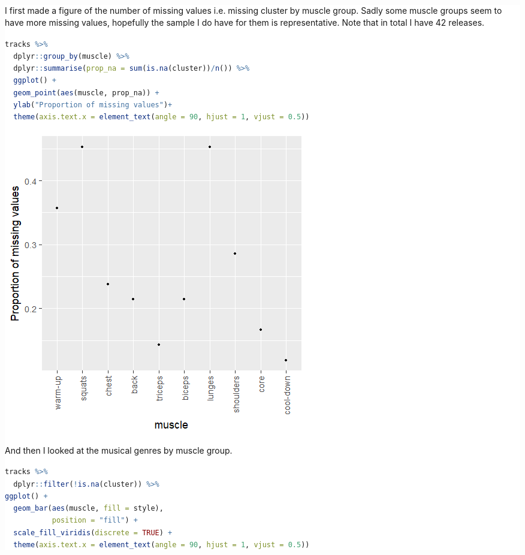 I first made a figure of the number of missing values i.e. missing cluster by muscle group. Sadly some muscle groups seem to have more missing values, hopefully the sample I do have for them is representative. Note that in total I have 42 releases.


```r
tracks %>%
  dplyr::group_by(muscle) %>%
  dplyr::summarise(prop_na = sum(is.na(cluster))/n()) %>%
  ggplot() +
  geom_point(aes(muscle, prop_na)) +
  ylab("Proportion of missing values")+
  theme(axis.text.x = element_text(angle = 90, hjust = 1, vjust = 0.5))
```

![plot of chunk unnamed-chunk-19](/figure/source/2017-10-01-bodypump/unnamed-chunk-19-1.png)

And then I looked at the musical genres by muscle group.



```r
tracks %>%
  dplyr::filter(!is.na(cluster)) %>%
ggplot() +
  geom_bar(aes(muscle, fill = style),
           position = "fill") +
  scale_fill_viridis(discrete = TRUE) +
  theme(axis.text.x = element_text(angle = 90, hjust = 1, vjust = 0.5))
```
